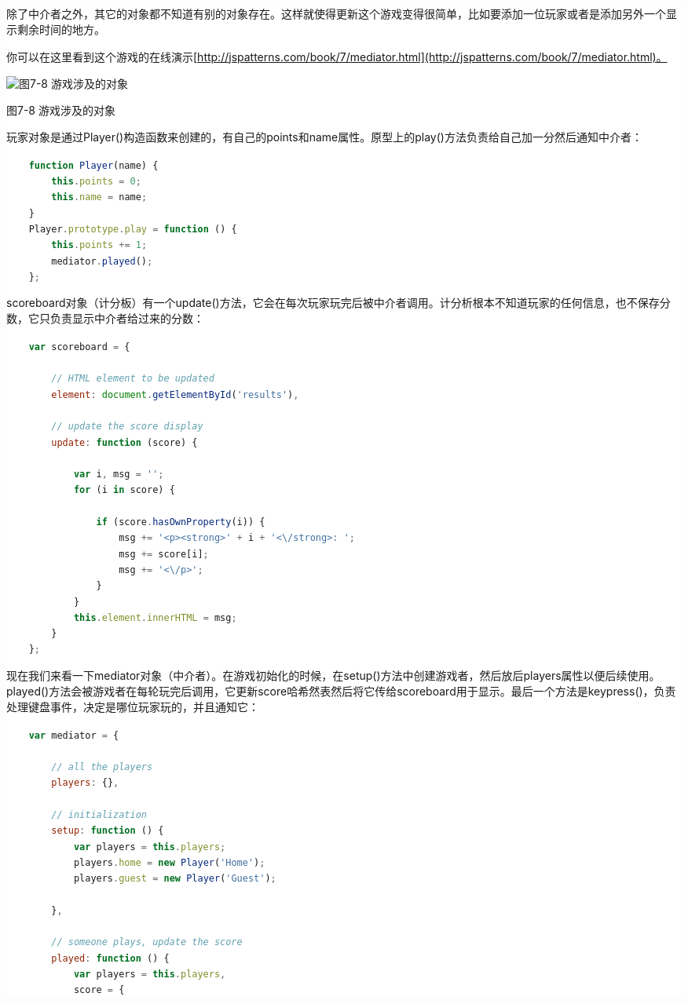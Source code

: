 除了中介者之外，其它的对象都不知道有别的对象存在。这样就使得更新这个游戏变得很简单，比如要添加一位玩家或者是添加另外一个显示剩余时间的地方。

你可以在这里看到这个游戏的在线演示[http://jspatterns.com/book/7/mediator.html](http://jspatterns.com/book/7/mediator.html)。

![图7-8 游戏涉及的对象](./figure/chapter7/7-8.jpg)

图7-8 游戏涉及的对象

玩家对象是通过Player()构造函数来创建的，有自己的points和name属性。原型上的play()方法负责给自己加一分然后通知中介者：

```js
    function Player(name) {
        this.points = 0;
        this.name = name;
    }
    Player.prototype.play = function () {
        this.points += 1;
        mediator.played();
    };
```

scoreboard对象（计分板）有一个update()方法，它会在每次玩家玩完后被中介者调用。计分析根本不知道玩家的任何信息，也不保存分数，它只负责显示中介者给过来的分数：

```js
    var scoreboard = {

        // HTML element to be updated
        element: document.getElementById('results'),

        // update the score display
        update: function (score) {

            var i, msg = '';
            for (i in score) {

                if (score.hasOwnProperty(i)) {
                    msg += '<p><strong>' + i + '<\/strong>: ';
                    msg += score[i];
                    msg += '<\/p>';
                }
            }
            this.element.innerHTML = msg;
        }
    };
```

现在我们来看一下mediator对象（中介者）。在游戏初始化的时候，在setup()方法中创建游戏者，然后放后players属性以便后续使用。played()方法会被游戏者在每轮玩完后调用，它更新score哈希然表然后将它传给scoreboard用于显示。最后一个方法是keypress()，负责处理键盘事件，决定是哪位玩家玩的，并且通知它：

```js
    var mediator = {

        // all the players
        players: {},

        // initialization
        setup: function () {
            var players = this.players;
            players.home = new Player('Home');
            players.guest = new Player('Guest');

        },

        // someone plays, update the score
        played: function () {
            var players = this.players,
            score = {
```